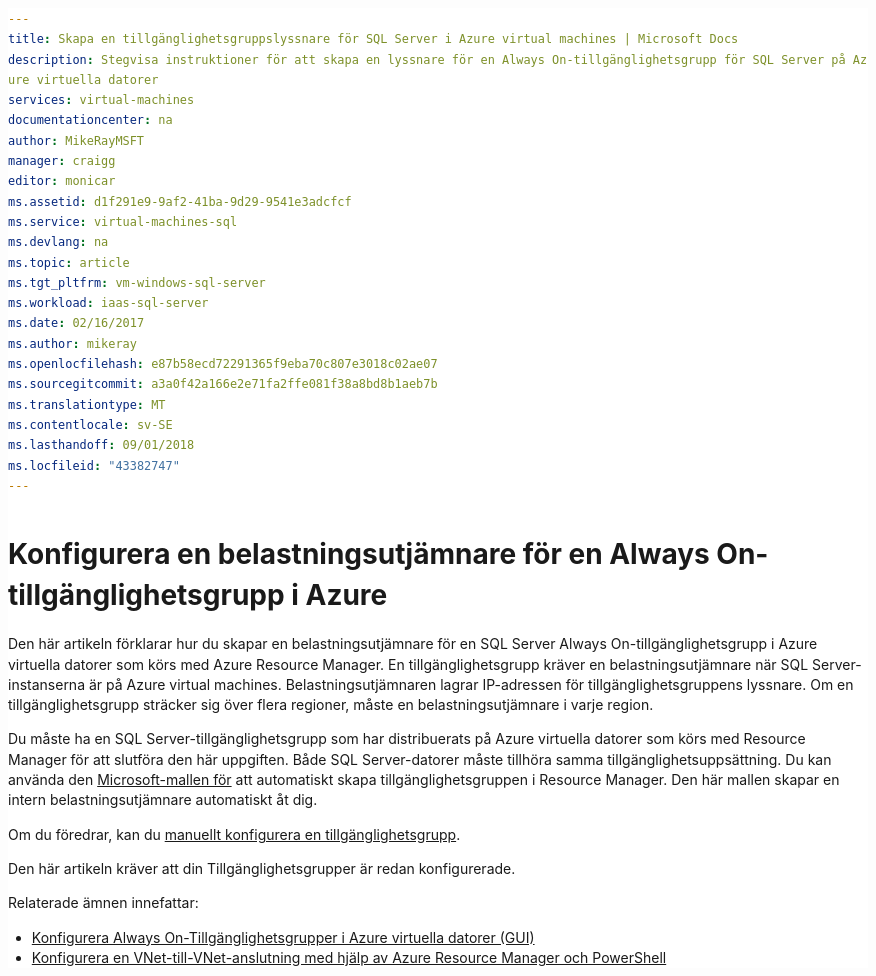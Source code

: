 ```yaml
---
title: Skapa en tillgänglighetsgruppslyssnare för SQL Server i Azure virtual machines | Microsoft Docs
description: Stegvisa instruktioner för att skapa en lyssnare för en Always On-tillgänglighetsgrupp för SQL Server på Azure virtuella datorer
services: virtual-machines
documentationcenter: na
author: MikeRayMSFT
manager: craigg
editor: monicar
ms.assetid: d1f291e9-9af2-41ba-9d29-9541e3adcfcf
ms.service: virtual-machines-sql
ms.devlang: na
ms.topic: article
ms.tgt_pltfrm: vm-windows-sql-server
ms.workload: iaas-sql-server
ms.date: 02/16/2017
ms.author: mikeray
ms.openlocfilehash: e87b58ecd72291365f9eba70c807e3018c02ae07
ms.sourcegitcommit: a3a0f42a166e2e71fa2ffe081f38a8bd8b1aeb7b
ms.translationtype: MT
ms.contentlocale: sv-SE
ms.lasthandoff: 09/01/2018
ms.locfileid: "43382747"
---
```

# <a name="configure-a-load-balancer-for-an-always-on-availability-group-in-azure"></a>Konfigurera en belastningsutjämnare för en Always On-tillgänglighetsgrupp i Azure
Den här artikeln förklarar hur du skapar en belastningsutjämnare för en SQL Server Always On-tillgänglighetsgrupp i Azure virtuella datorer som körs med Azure Resource Manager. En tillgänglighetsgrupp kräver en belastningsutjämnare när SQL Server-instanserna är på Azure virtual machines. Belastningsutjämnaren lagrar IP-adressen för tillgänglighetsgruppens lyssnare. Om en tillgänglighetsgrupp sträcker sig över flera regioner, måste en belastningsutjämnare i varje region.

Du måste ha en SQL Server-tillgänglighetsgrupp som har distribuerats på Azure virtuella datorer som körs med Resource Manager för att slutföra den här uppgiften. Både SQL Server-datorer måste tillhöra samma tillgänglighetsuppsättning. Du kan använda den [Microsoft-mallen för](virtual-machines-windows-portal-sql-alwayson-availability-groups.md) att automatiskt skapa tillgänglighetsgruppen i Resource Manager. Den här mallen skapar en intern belastningsutjämnare automatiskt åt dig. 

Om du föredrar, kan du [manuellt konfigurera en tillgänglighetsgrupp](virtual-machines-windows-portal-sql-availability-group-tutorial.md).

Den här artikeln kräver att din Tillgänglighetsgrupper är redan konfigurerade.  

Relaterade ämnen innefattar:

* [Konfigurera Always On-Tillgänglighetsgrupper i Azure virtuella datorer (GUI)](virtual-machines-windows-portal-sql-availability-group-tutorial.md)   
* [Konfigurera en VNet-till-VNet-anslutning med hjälp av Azure Resource Manager och PowerShell](../../../vpn-gateway/vpn-gateway-vnet-vnet-rm-ps.md)
